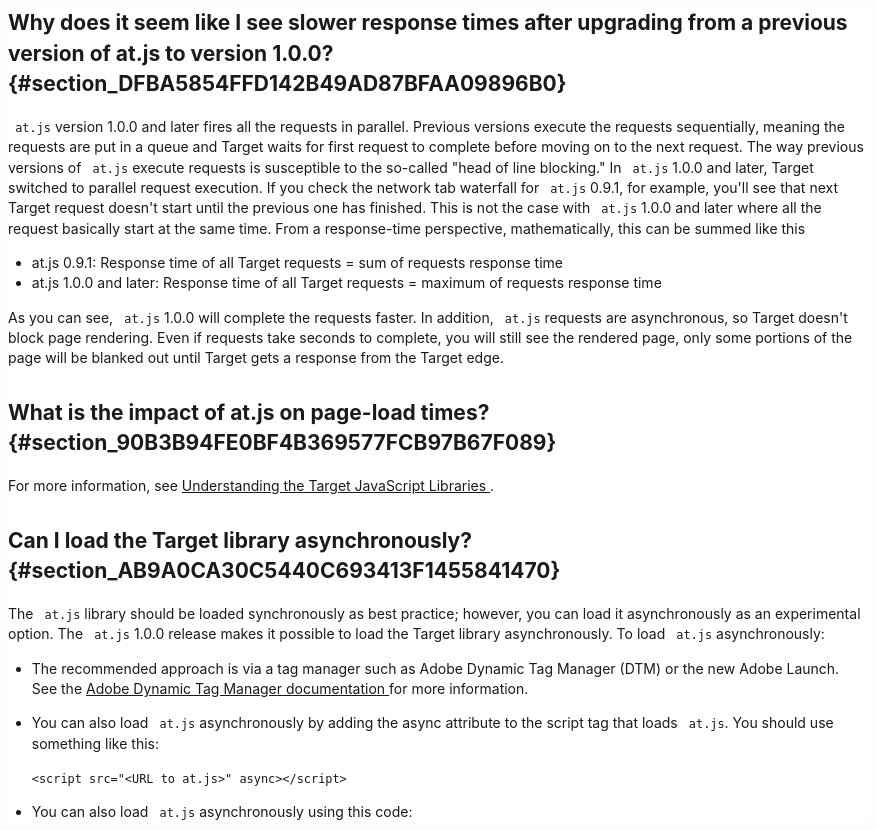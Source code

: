 ## Why does it seem like I see slower response times after upgrading from a previous version of at.js to version 1.0.0? {#section_DFBA5854FFD142B49AD87BFAA09896B0}

` at.js` version 1.0.0 and later fires all the requests in parallel. Previous versions execute the requests sequentially, meaning the requests are put in a queue and Target waits for first request to complete before moving on to the next request. 
The way previous versions of ` at.js` execute requests is susceptible to the so-called "head of line blocking." In ` at.js` 1.0.0 and later, Target switched to parallel request execution. 
If you check the network tab waterfall for ` at.js` 0.9.1, for example, you'll see that next Target request doesn't start until the previous one has finished. This is not the case with ` at.js` 1.0.0 and later where all the request basically start at the same time. 
From a response-time perspective, mathematically, this can be summed like this

<ul class="simplelist"> 
 <li> at.js 0.9.1: Response time of all Target requests = sum of requests response time </li> 
 <li> at.js 1.0.0 and later: Response time of all Target requests = maximum of requests response time </li> 
</ul>


As you can see, ` at.js` 1.0.0 will complete the requests faster. In addition, ` at.js` requests are asynchronous, so Target doesn't block page rendering. Even if requests take seconds to complete, you will still see the rendered page, only some portions of the page will be blanked out until Target gets a response from the Target edge. 

## What is the impact of at.js on page-load times? {#section_90B3B94FE0BF4B369577FCB97B67F089}

For more information, see [ Understanding the Target JavaScript Libraries ](c_target-implement.md#concept_60B748DE4293488F917E8F1FA4C7E9EB). 

## Can I load the Target library asynchronously? {#section_AB9A0CA30C5440C693413F1455841470}

The ` at.js` library should be loaded synchronously as best practice; however, you can load it asynchronously as an experimental option. 
The ` at.js` 1.0.0 release makes it possible to load the Target library asynchronously. 
To load ` at.js` asynchronously: 

* The recommended approach is via a tag manager such as Adobe Dynamic Tag Manager (DTM) or the new Adobe Launch. See the [ Adobe Dynamic Tag Manager documentation ](https://marketing.adobe.com/resources/help/en_US/dtm/) for more information. 

* You can also load ` at.js` asynchronously by adding the async attribute to the script tag that loads ` at.js`. You should use something like this: 

  ```
  <script src="<URL to at.js>" async></script>
  ```


* You can also load ` at.js` asynchronously using this code: 
